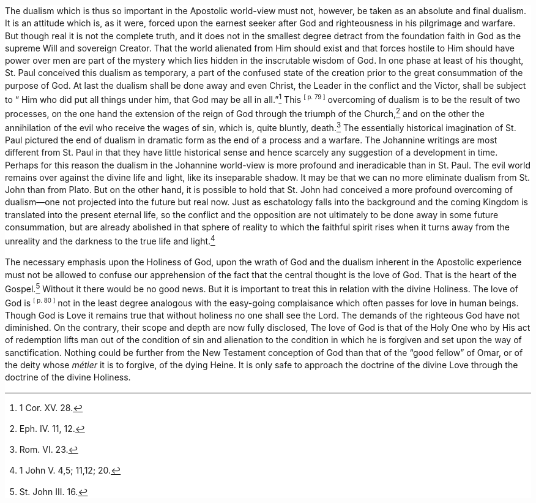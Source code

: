 The dualism which is thus so important in the Apostolic world-view must not, however, be taken as an absolute and final dualism. It is an attitude which is, as it were, forced upon the earnest seeker after God and righteousness in his pilgrimage and warfare. But though real it is not the complete truth, and it does not in the smallest degree detract from the foundation faith in God as the supreme Will and sovereign Creator. That the world alienated from Him should exist and that forces hostile to Him should have power over men are part of the mystery which lies hidden in the inscrutable wisdom of God. In one phase at least of his thought, St. Paul conceived this dualism as temporary, a part of the confused state of the creation prior to the great consummation of the purpose of God. At last the dualism shall be done away and even Christ, the Leader in the conflict and the Victor, shall be subject to “ Him who did put all things under him, that God may be all in all.”[^32] This <span id="p79"><sup><small>[ p. 79 ]</small></sup></span> overcoming of dualism is to be the result of two processes, on the one hand the extension of the reign of God through the triumph of the Church,[^33] and on the other the annihilation of the evil who receive the wages of sin, which is, quite bluntly, death.[^34] The essentially historical imagination of St. Paul pictured the end of dualism in dramatic form as the end of a process and a warfare. The Johannine writings are most different from St. Paul in that they have little historical sense and hence scarcely any suggestion of a development in time. Perhaps for this reason the dualism in the Johannine world-view is more profound and ineradicable than in St. Paul. The evil world remains over against the divine life and light, like its inseparable shadow. It may be that we can no more eliminate dualism from St. John than from Plato. But on the other hand, it is possible to hold that St. John had conceived a more profound overcoming of dualism—one not projected into the future but real now. Just as eschatology falls into the background and the coming Kingdom is translated into the present eternal life, so the conflict and the opposition are not ultimately to be done away in some future consummation, but are already abolished in that sphere of reality to which the faithful spirit rises when it turns away from the unreality and the darkness to the true life and light.[^35]

The necessary emphasis upon the Holiness of God, upon the wrath of God and the dualism inherent in the Apostolic experience must not be allowed to confuse our apprehension of the fact that the central thought is the love of God. That is the heart of the Gospel.[^36] Without it there would be no good news. But it is important to treat this in relation with the divine Holiness. The love of God is <span id="p80"><sup><small>[ p. 80 ]</small></sup></span> not in the least degree analogous with the easy-going complaisance which often passes for love in human beings. Though God is Love it remains true that without holiness no one shall see the Lord. The demands of the righteous God have not diminished. On the contrary, their scope and depth are now fully disclosed, The love of God is that of the Holy One who by His act of redemption lifts man out of the condition of sin and alienation to the condition in which he is forgiven and set upon the way of sanctification. Nothing could be further from the New Testament conception of God than that of the “good fellow” of Omar, or of the deity whose _métier_ it is to forgive, of the dying Heine. It is only safe to approach the doctrine of the divine Love through the doctrine of the divine Holiness.


[^1]: Phil. II. 5, 6.
[^2]: 2 Cor. VIII. 9.
[^3]: 1 John III. 2.
[^4]: Rom. VI. 4; Col. II. 12.
[^5]: Col. III. 1-3.
[^6]: St. John XVII. 3.
[^7]: Col. II. 9.
[^8]: Eph. I. 22, 23; III. 10; IV. 11, 12.
[^9]: 1 Cor. XII, 4-11, 27-30.
[^10]: St.John X. 8.
[^11]: Col. II. 18.
[^12]: Col. I. 15; 2 Cor. IV. 4
[^13]: 2 Cor. III. 17.
[^14]: Heb. X. 9.
[^15]: Rom. I. 20.
[^16]: Col. I. 16; III. 10; Eph. II. 10; III. 9
[^17]: Rom. XI. 19.
[^18]: Rom. IX. 25, 26.
[^19]: Hab. I. 13.
[^20]: John III, 36.
[^21]: Heb. X. 26-31.
[^22]: Rom. I. 18-24.
[^23]: _Idea of the Holy_, E.T., p. 89.
[^24]: 1 John V. 19.
[^25]: Rom. VIII. 5-7.
[^26]: Heb. IV. 9.
[^27]: 1 John II. 16-17.
[^28]: Cf. Otto, _Idea of the Holy_, p. 96.
[^29]: Eph. VI. 12.
[^30]: Eph. II. 2
[^31]: Edwyn Bevan, _Helleniem and Christianity_, p. 88.
[^32]: 1 Cor. XV. 28.
[^33]: Eph. IV. 11, 12.
[^34]: Rom. VI. 23.
[^35]: 1 John V. 4,5; 11,12; 20.
[^36]: St. John III. 16.
[^37]: St. Matt. XII. 26-27; St. Luke X. 21, 22.
[^38]: St. Luke XV, 11-23.
[^39]: St. John XIV. 9.
[^40]: 2 Cor. IV. 6.
[^41]: Rom, VIII. 32.
[^42]: St. John III. 16.
[^43]: St. Luke III. 1, 2.
[^44]: Rom, XI. 25-35.
[^45]: _Doctrine of God_, pp. 91, 92.
[^46]: Rom. VIII. 16, 17.
[^47]: Heb. IX. 14.
[^48]: Cf. however p. 219 on this point.
[^49]: 2 Cor, V. 19.
[^50]: Acts IV. 10-12; Rom. III. 23-26.
[^51]: 2 Cor. I. 21, 22.
[^52]: 2 Cor, XIII. 14.